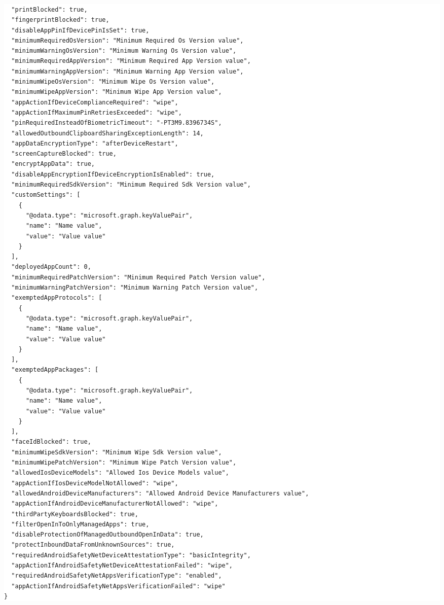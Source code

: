 ``` http
  "printBlocked": true,
  "fingerprintBlocked": true,
  "disableAppPinIfDevicePinIsSet": true,
  "minimumRequiredOsVersion": "Minimum Required Os Version value",
  "minimumWarningOsVersion": "Minimum Warning Os Version value",
  "minimumRequiredAppVersion": "Minimum Required App Version value",
  "minimumWarningAppVersion": "Minimum Warning App Version value",
  "minimumWipeOsVersion": "Minimum Wipe Os Version value",
  "minimumWipeAppVersion": "Minimum Wipe App Version value",
  "appActionIfDeviceComplianceRequired": "wipe",
  "appActionIfMaximumPinRetriesExceeded": "wipe",
  "pinRequiredInsteadOfBiometricTimeout": "-PT3M9.8396734S",
  "allowedOutboundClipboardSharingExceptionLength": 14,
  "appDataEncryptionType": "afterDeviceRestart",
  "screenCaptureBlocked": true,
  "encryptAppData": true,
  "disableAppEncryptionIfDeviceEncryptionIsEnabled": true,
  "minimumRequiredSdkVersion": "Minimum Required Sdk Version value",
  "customSettings": [
    {
      "@odata.type": "microsoft.graph.keyValuePair",
      "name": "Name value",
      "value": "Value value"
    }
  ],
  "deployedAppCount": 0,
  "minimumRequiredPatchVersion": "Minimum Required Patch Version value",
  "minimumWarningPatchVersion": "Minimum Warning Patch Version value",
  "exemptedAppProtocols": [
    {
      "@odata.type": "microsoft.graph.keyValuePair",
      "name": "Name value",
      "value": "Value value"
    }
  ],
  "exemptedAppPackages": [
    {
      "@odata.type": "microsoft.graph.keyValuePair",
      "name": "Name value",
      "value": "Value value"
    }
  ],
  "faceIdBlocked": true,
  "minimumWipeSdkVersion": "Minimum Wipe Sdk Version value",
  "minimumWipePatchVersion": "Minimum Wipe Patch Version value",
  "allowedIosDeviceModels": "Allowed Ios Device Models value",
  "appActionIfIosDeviceModelNotAllowed": "wipe",
  "allowedAndroidDeviceManufacturers": "Allowed Android Device Manufacturers value",
  "appActionIfAndroidDeviceManufacturerNotAllowed": "wipe",
  "thirdPartyKeyboardsBlocked": true,
  "filterOpenInToOnlyManagedApps": true,
  "disableProtectionOfManagedOutboundOpenInData": true,
  "protectInboundDataFromUnknownSources": true,
  "requiredAndroidSafetyNetDeviceAttestationType": "basicIntegrity",
  "appActionIfAndroidSafetyNetDeviceAttestationFailed": "wipe",
  "requiredAndroidSafetyNetAppsVerificationType": "enabled",
  "appActionIfAndroidSafetyNetAppsVerificationFailed": "wipe"
}
```
